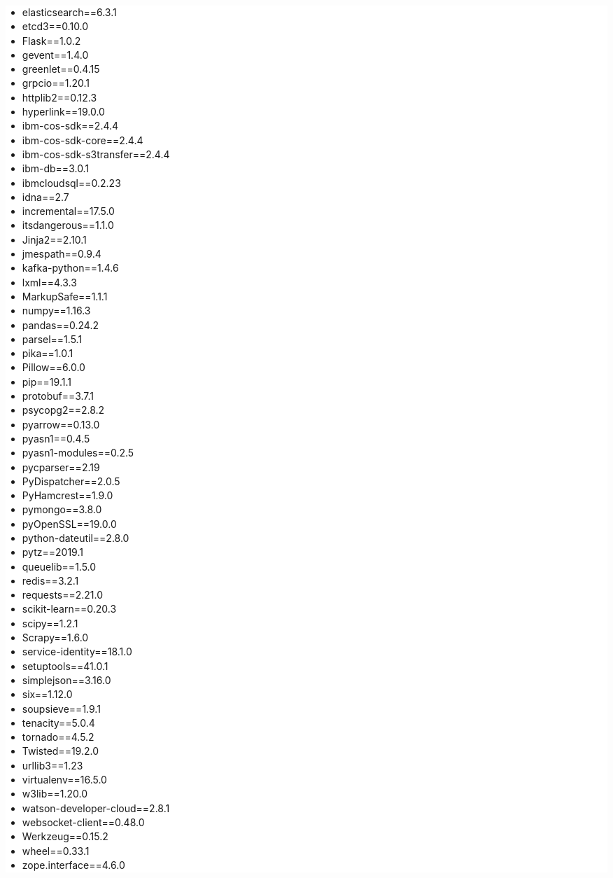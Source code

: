   - elasticsearch==6.3.1
  - etcd3==0.10.0
  - Flask==1.0.2
  - gevent==1.4.0
  - greenlet==0.4.15
  - grpcio==1.20.1
  - httplib2==0.12.3
  - hyperlink==19.0.0
  - ibm-cos-sdk==2.4.4
  - ibm-cos-sdk-core==2.4.4
  - ibm-cos-sdk-s3transfer==2.4.4
  - ibm-db==3.0.1
  - ibmcloudsql==0.2.23
  - idna==2.7
  - incremental==17.5.0
  - itsdangerous==1.1.0
  - Jinja2==2.10.1
  - jmespath==0.9.4
  - kafka-python==1.4.6
  - lxml==4.3.3
  - MarkupSafe==1.1.1
  - numpy==1.16.3
  - pandas==0.24.2
  - parsel==1.5.1
  - pika==1.0.1
  - Pillow==6.0.0
  - pip==19.1.1
  - protobuf==3.7.1
  - psycopg2==2.8.2
  - pyarrow==0.13.0
  - pyasn1==0.4.5
  - pyasn1-modules==0.2.5
  - pycparser==2.19
  - PyDispatcher==2.0.5
  - PyHamcrest==1.9.0
  - pymongo==3.8.0
  - pyOpenSSL==19.0.0
  - python-dateutil==2.8.0
  - pytz==2019.1
  - queuelib==1.5.0
  - redis==3.2.1
  - requests==2.21.0
  - scikit-learn==0.20.3
  - scipy==1.2.1
  - Scrapy==1.6.0
  - service-identity==18.1.0
  - setuptools==41.0.1
  - simplejson==3.16.0
  - six==1.12.0
  - soupsieve==1.9.1
  - tenacity==5.0.4
  - tornado==4.5.2
  - Twisted==19.2.0
  - urllib3==1.23
  - virtualenv==16.5.0
  - w3lib==1.20.0
  - watson-developer-cloud==2.8.1
  - websocket-client==0.48.0
  - Werkzeug==0.15.2
  - wheel==0.33.1
  - zope.interface==4.6.0
